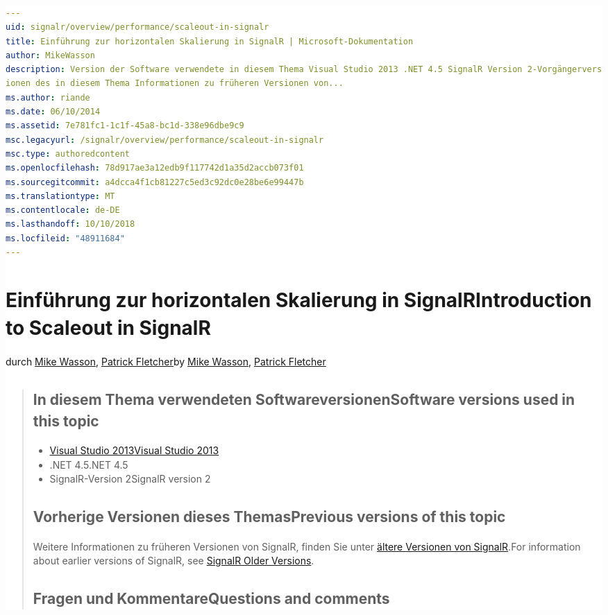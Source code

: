 ```yaml
---
uid: signalr/overview/performance/scaleout-in-signalr
title: Einführung zur horizontalen Skalierung in SignalR | Microsoft-Dokumentation
author: MikeWasson
description: Version der Software verwendete in diesem Thema Visual Studio 2013 .NET 4.5 SignalR Version 2-Vorgängerversionen des in diesem Thema Informationen zu früheren Versionen von...
ms.author: riande
ms.date: 06/10/2014
ms.assetid: 7e781fc1-1c1f-45a8-bc1d-338e96dbe9c9
msc.legacyurl: /signalr/overview/performance/scaleout-in-signalr
msc.type: authoredcontent
ms.openlocfilehash: 78d917ae3a12edb9f117742d1a35d2accb073f01
ms.sourcegitcommit: a4dcca4f1cb81227c5ed3c92dc0e28be6e99447b
ms.translationtype: MT
ms.contentlocale: de-DE
ms.lasthandoff: 10/10/2018
ms.locfileid: "48911684"
---
```

<a name="introduction-to-scaleout-in-signalr"></a><span data-ttu-id="13dbc-103">Einführung zur horizontalen Skalierung in SignalR</span><span class="sxs-lookup"><span data-stu-id="13dbc-103">Introduction to Scaleout in SignalR</span></span>
====================
<span data-ttu-id="13dbc-104">durch [Mike Wasson](https://github.com/MikeWasson), [Patrick Fletcher](https://github.com/pfletcher)</span><span class="sxs-lookup"><span data-stu-id="13dbc-104">by [Mike Wasson](https://github.com/MikeWasson), [Patrick Fletcher](https://github.com/pfletcher)</span></span>

> ## <a name="software-versions-used-in-this-topic"></a><span data-ttu-id="13dbc-105">In diesem Thema verwendeten Softwareversionen</span><span class="sxs-lookup"><span data-stu-id="13dbc-105">Software versions used in this topic</span></span>
>
>
> - [<span data-ttu-id="13dbc-106">Visual Studio 2013</span><span class="sxs-lookup"><span data-stu-id="13dbc-106">Visual Studio 2013</span></span>](https://my.visualstudio.com/Downloads?q=visual%20studio%202013)
> - <span data-ttu-id="13dbc-107">.NET 4.5</span><span class="sxs-lookup"><span data-stu-id="13dbc-107">.NET 4.5</span></span>
> - <span data-ttu-id="13dbc-108">SignalR-Version 2</span><span class="sxs-lookup"><span data-stu-id="13dbc-108">SignalR version 2</span></span>
>
>
>
> ## <a name="previous-versions-of-this-topic"></a><span data-ttu-id="13dbc-109">Vorherige Versionen dieses Themas</span><span class="sxs-lookup"><span data-stu-id="13dbc-109">Previous versions of this topic</span></span>
>
> <span data-ttu-id="13dbc-110">Weitere Informationen zu früheren Versionen von SignalR, finden Sie unter [ältere Versionen von SignalR](../older-versions/index.md).</span><span class="sxs-lookup"><span data-stu-id="13dbc-110">For information about earlier versions of SignalR, see [SignalR Older Versions](../older-versions/index.md).</span></span>
>
> ## <a name="questions-and-comments"></a><span data-ttu-id="13dbc-111">Fragen und Kommentare</span><span class="sxs-lookup"><span data-stu-id="13dbc-111">Questions and comments</span></span>
>
